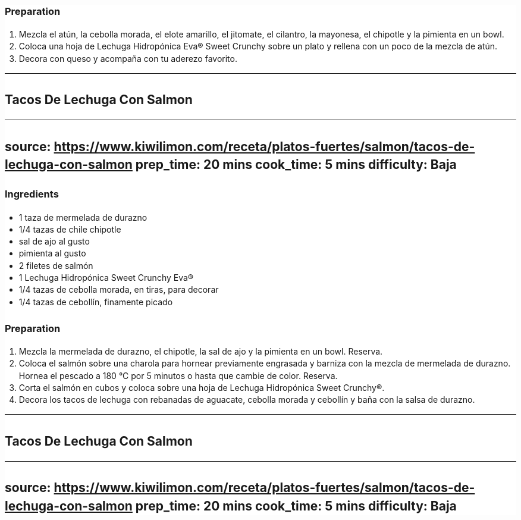### Preparation

1. Mezcla el atún, la cebolla morada, el elote amarillo, el jitomate, el cilantro, la mayonesa, el chipotle y la pimienta en un bowl.
2. Coloca una hoja de Lechuga Hidropónica Eva® Sweet Crunchy sobre un plato y rellena con un poco de la mezcla de atún.
3. Decora con queso y acompaña con tu aderezo favorito.

---

## Tacos De Lechuga Con Salmon

---
source: https://www.kiwilimon.com/receta/platos-fuertes/salmon/tacos-de-lechuga-con-salmon
prep_time: 20 mins
cook_time: 5 mins
difficulty: Baja
---

### Ingredients

- 1 taza de mermelada de durazno
- 1/4 tazas de chile chipotle
- sal de ajo al gusto
- pimienta al gusto
- 2 filetes de salmón
- 1 Lechuga Hidropónica Sweet Crunchy Eva®
- 1/4 tazas de cebolla morada, en tiras, para decorar
- 1/4 tazas de cebollín, finamente picado

### Preparation

1. Mezcla la mermelada de durazno, el chipotle, la sal de ajo y la pimienta en un bowl. Reserva.
2. Coloca el salmón sobre una charola para hornear previamente engrasada y barniza con la mezcla de mermelada de durazno. Hornea el pescado a 180 °C por 5 minutos o hasta que cambie de color. Reserva.
3. Corta el salmón en cubos y coloca sobre una hoja de Lechuga Hidropónica Sweet Crunchy®.
4. Decora los tacos de lechuga con rebanadas de aguacate, cebolla morada y cebollín y baña con la salsa de durazno.

---

## Tacos De Lechuga Con Salmon

---
source: https://www.kiwilimon.com/receta/platos-fuertes/salmon/tacos-de-lechuga-con-salmon
prep_time: 20 mins
cook_time: 5 mins
difficulty: Baja
---
